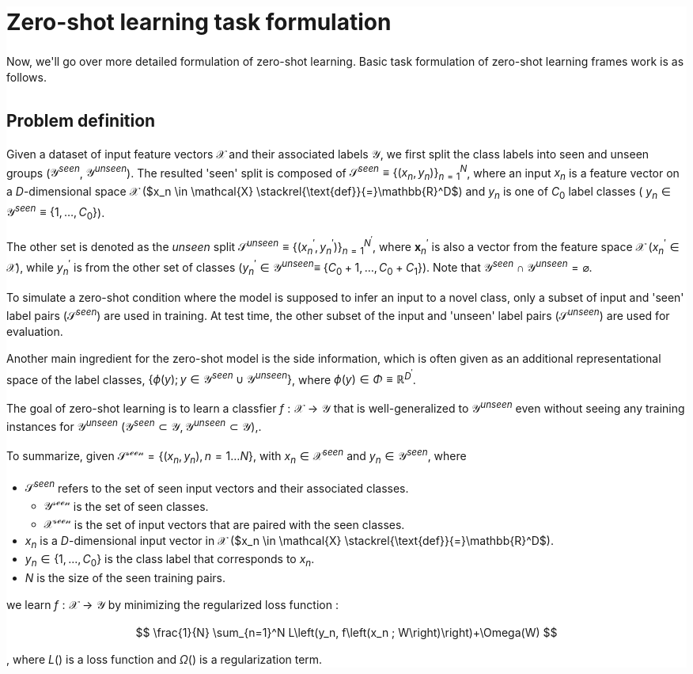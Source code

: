 
# Zero-shot learning task formulation

Now, we'll go over more detailed formulation of zero-shot learning. Basic task formulation of zero-shot learning frames work is as follows. 

## Problem definition

Given a dataset of input feature vectors $\mathcal{X}$ and their associated labels $\mathcal{Y}$, we first split the class labels into seen and unseen groups ($\mathcal{Y}^{seen}$, $\mathcal{Y}^{unseen}$). The resulted 'seen' split is composed of $\mathcal{S}^{seen}\equiv\{\left(x_n, y_n\right)\}_{n=1}^{N}$, where an input $x_n$ is a feature vector on a $D$-dimensional space $\mathcal{X}$ ($x_n \in \mathcal{X} \stackrel{\text{def}}{=}\mathbb{R}^D$) and $y_n$ is one of $C_0$ label classes (  $y_n \in \mathcal{Y}^{seen} \equiv\left\{1, \ldots, C_0\right\}$). 

The other set is denoted as the *unseen* split $\mathcal{S}^{unseen} \equiv\left\{\left(x_n^{\prime}, y_n^{\prime}\right)\right\}_{n=1}^{N^{\prime}}$, where $\mathbf{x}_n^{\prime}$ is also a vector from the feature space $\mathcal{X}$ ($x_n^{\prime} \in \mathcal{X}$), while $y_n^{\prime}$ is from the other set of classes ($y_n^{\prime} \in \mathcal{Y}^{unseen} \equiv$ $\left\{C_0+1, \ldots, C_0+C_1\right\}$). Note that $\mathcal{Y}^{seen} \cap \mathcal{Y}^{unseen}=\varnothing$.

To simulate a zero-shot condition where the model is supposed to infer an input to a novel class,  only a subset of input and 'seen' label pairs ($\mathcal{S}^{seen}$) are used in training. 
At test time, the other subset of the input and 'unseen' label pairs ($\mathcal{S}^{unseen}$) are used for evaluation. 

Another main ingredient for the zero-shot model is the side information, which is often given as an additional representational space of the label classes, $\{\phi(y) ; y \in \mathcal{Y}^{seen} \cup \mathcal{Y}^{unseen}\}$, where 
$\phi(y) \in \Phi \equiv \mathbb{R}^{D^{\prime}}$.

The goal of zero-shot learning is to learn a classfier $f: \mathcal{X} \rightarrow \mathcal{Y}$  that is well-generalized to $\mathcal{Y}^{unseen}$ even without seeing any training instances for $\mathcal{Y}^{unseen}$ ($\mathcal{Y}^{seen} \subset \mathcal{Y}, \mathcal{Y}^{unseen} \subset \mathcal{Y}$),.

To summarize, given $\mathcal{S^{seen}}=\left\{\left(x_n, y_n\right), n=1 \ldots N\right\}$, with $x_n \in \mathcal{X}^{seen}$ and $y_n \in \mathcal{Y}^{seen}$, where
- $\mathcal{S}^{seen}$ refers to the set of seen input vectors and their associated classes.
    - $\mathcal{Y^{seen}}$ is the set of seen classes.
    - $\mathcal{X^{seen}}$ is the set of input vectors that are paired with the seen classes. 
- $x_n$ is a $D$-dimensional input vector in $\mathcal{X}$ ($x_n \in \mathcal{X} \stackrel{\text{def}}{=}\mathbb{R}^D$).
- $y_n \in \{1,...,C_0\}$ is the class label that corresponds to $x_n$.
- $N$ is the size of the seen training pairs.  

we learn $f: \mathcal{X} \rightarrow \mathcal{Y}$ by minimizing the regularized loss function :

$$
\frac{1}{N} \sum_{n=1}^N L\left(y_n, f\left(x_n ; W\right)\right)+\Omega(W)
$$

, where $L()$ is a loss function and $\Omega()$ is a regularization term.

